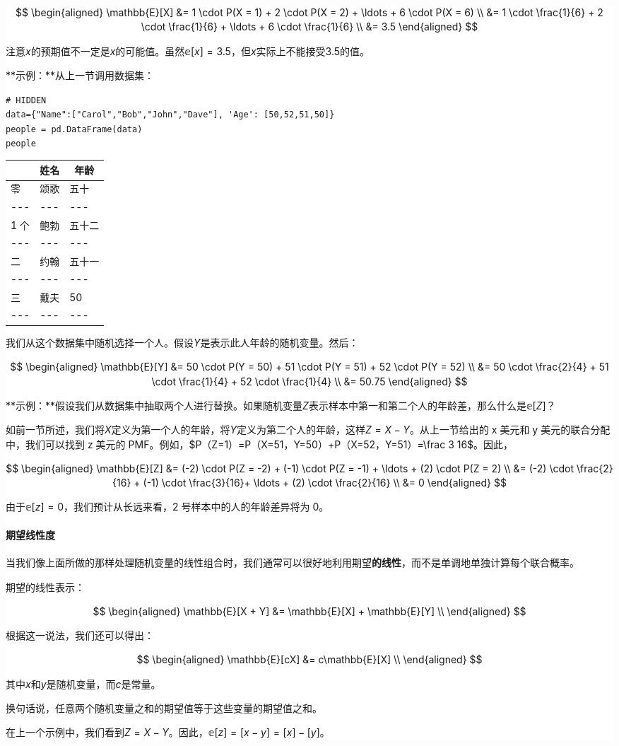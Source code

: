 $$ \begin{aligned} \mathbb{E}[X] &= 1 \cdot P(X = 1) + 2 \cdot P(X = 2) + \ldots + 6 \cdot P(X = 6) \\ &= 1 \cdot \frac{1}{6} + 2 \cdot \frac{1}{6} + \ldots + 6 \cdot \frac{1}{6} \\ &= 3.5 \end{aligned} $$

注意$x$的预期值不一定是$x$的可能值。虽然$\mathbb e[x]=3.5$，但$x$实际上不能接受$3.5$的值。

**示例：**从上一节调用数据集：

```
# HIDDEN
data={"Name":["Carol","Bob","John","Dave"], 'Age': [50,52,51,50]}
people = pd.DataFrame(data)
people

```

|  | 姓名 | 年龄 |
| --- | --- | --- |
| 零 | 颂歌 | 五十 |
| --- | --- | --- |
| 1 个 | 鲍勃 | 五十二 |
| --- | --- | --- |
| 二 | 约翰 | 五十一 |
| --- | --- | --- |
| 三 | 戴夫 | 50 |
| --- | --- | --- |

我们从这个数据集中随机选择一个人。假设$Y$是表示此人年龄的随机变量。然后：

$$ \begin{aligned} \mathbb{E}[Y] &= 50 \cdot P(Y = 50) + 51 \cdot P(Y = 51) + 52 \cdot P(Y = 52) \\ &= 50 \cdot \frac{2}{4} + 51 \cdot \frac{1}{4} + 52 \cdot \frac{1}{4} \\ &= 50.75 \end{aligned} $$

**示例：**假设我们从数据集中抽取两个人进行替换。如果随机变量$Z$表示样本中第一和第二个人的年龄差，那么什么是$\mathbb e[Z]$？

如前一节所述，我们将$X$定义为第一个人的年龄，将$Y$定义为第二个人的年龄，这样$Z=X-Y$。从上一节给出的 x 美元和 y 美元的联合分配中，我们可以找到 z 美元的 PMF。例如，$P（Z=1）=P（X=51，Y=50）+P（X=52，Y=51）=\frac 3 16$。因此，

$$ \begin{aligned} \mathbb{E}[Z] &= (-2) \cdot P(Z = -2) + (-1) \cdot P(Z = -1) + \ldots + (2) \cdot P(Z = 2) \\ &= (-2) \cdot \frac{2}{16} + (-1) \cdot \frac{3}{16}+ \ldots + (2) \cdot \frac{2}{16} \\ &= 0 \end{aligned} $$

由于$\mathbb e[z]=0$，我们预计从长远来看，2 号样本中的人的年龄差异将为 0。

#### 期望线性度

当我们像上面所做的那样处理随机变量的线性组合时，我们通常可以很好地利用期望**的线性**，而不是单调地单独计算每个联合概率。

期望的线性表示：

$$ \begin{aligned} \mathbb{E}[X + Y] &= \mathbb{E}[X] + \mathbb{E}[Y] \\ \end{aligned} $$

根据这一说法，我们还可以得出：

$$ \begin{aligned} \mathbb{E}[cX] &= c\mathbb{E}[X] \\ \end{aligned} $$

其中$x$和$y$是随机变量，而$c$是常量。

换句话说，任意两个随机变量之和的期望值等于这些变量的期望值之和。

在上一个示例中，我们看到$Z=X-Y$。因此，$\mathbb e[z]=\mathbb[x-y]=\mathbb[x]-\mathbb[y]$。

